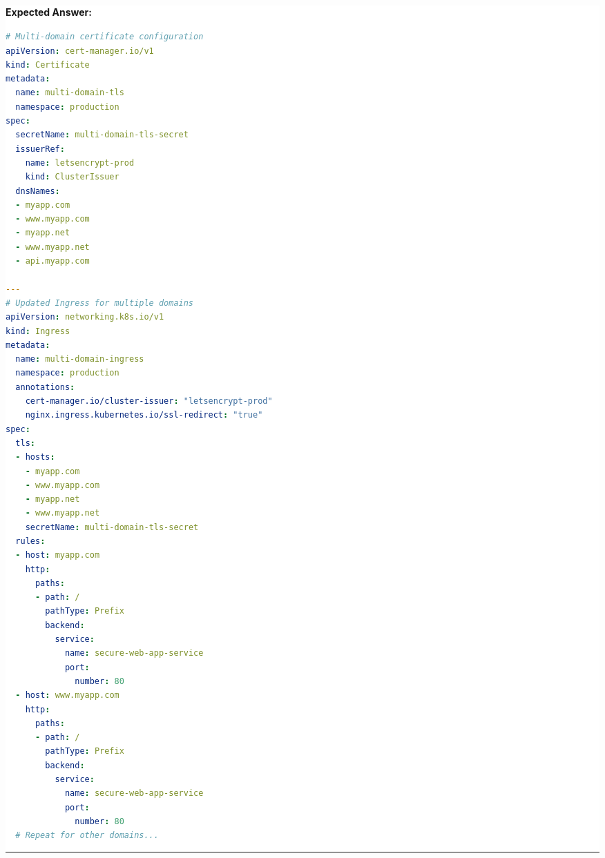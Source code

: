 **Expected Answer:**
```yaml
# Multi-domain certificate configuration
apiVersion: cert-manager.io/v1
kind: Certificate
metadata:
  name: multi-domain-tls
  namespace: production
spec:
  secretName: multi-domain-tls-secret
  issuerRef:
    name: letsencrypt-prod
    kind: ClusterIssuer
  dnsNames:
  - myapp.com
  - www.myapp.com
  - myapp.net
  - www.myapp.net
  - api.myapp.com

---
# Updated Ingress for multiple domains
apiVersion: networking.k8s.io/v1
kind: Ingress
metadata:
  name: multi-domain-ingress
  namespace: production
  annotations:
    cert-manager.io/cluster-issuer: "letsencrypt-prod"
    nginx.ingress.kubernetes.io/ssl-redirect: "true"
spec:
  tls:
  - hosts:
    - myapp.com
    - www.myapp.com
    - myapp.net
    - www.myapp.net
    secretName: multi-domain-tls-secret
  rules:
  - host: myapp.com
    http:
      paths:
      - path: /
        pathType: Prefix
        backend:
          service:
            name: secure-web-app-service
            port:
              number: 80
  - host: www.myapp.com
    http:
      paths:
      - path: /
        pathType: Prefix
        backend:
          service:
            name: secure-web-app-service
            port:
              number: 80
  # Repeat for other domains...
```

---